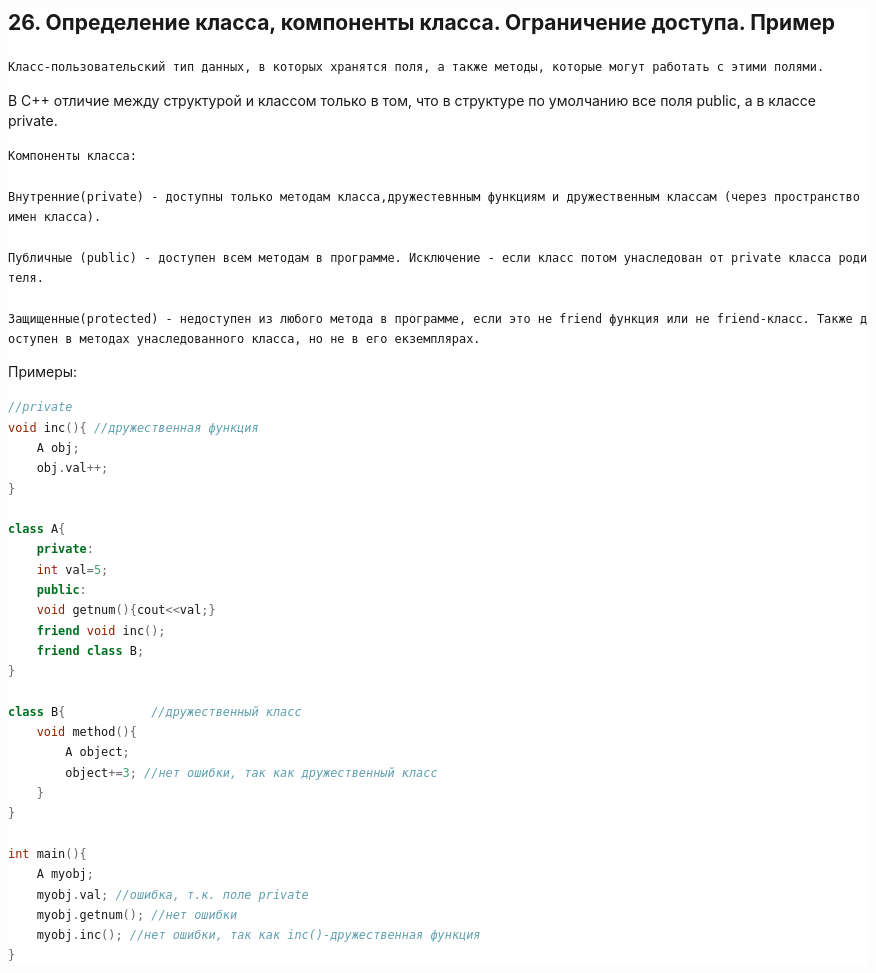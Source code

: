 ## 26. Определение класса, компоненты класса. Ограничение доступа. Пример

```
Класс-пользовательский тип данных, в которых хранятся поля, а также методы, которые могут работать с этими полями.
```

В С++ отличие между структурой и классом только в том, что в структуре по умолчанию все поля public, а в классе private.

```
Компоненты класса:

Внутренние(private) - доступны только методам класса,дружестевнным функциям и дружественным классам (через пространство имен класса).

Публичные (public) - доступен всем методам в программе. Исключение - если класс потом унаследован от private класса родителя.

Защищенные(protected) - недоступен из любого метода в программе, если это не friend функция или не friend-класс. Также доступен в методах унаследованного класса, но не в его екземплярах.
```

Примеры:

```c++
//private
void inc(){ //дружественная функция
    A obj;
    obj.val++;
}

class A{
    private:
    int val=5;
    public:
    void getnum(){cout<<val;}
    friend void inc();
    friend class B;
}

class B{            //дружественный класс
    void method(){
        A object;
        object+=3; //нет ошибки, так как дружественный класс
    }
}

int main(){
    A myobj;
    myobj.val; //ошибка, т.к. поле private
    myobj.getnum(); //нет ошибки
    myobj.inc(); //нет ошибки, так как inc()-дружественная функция   
}
```
